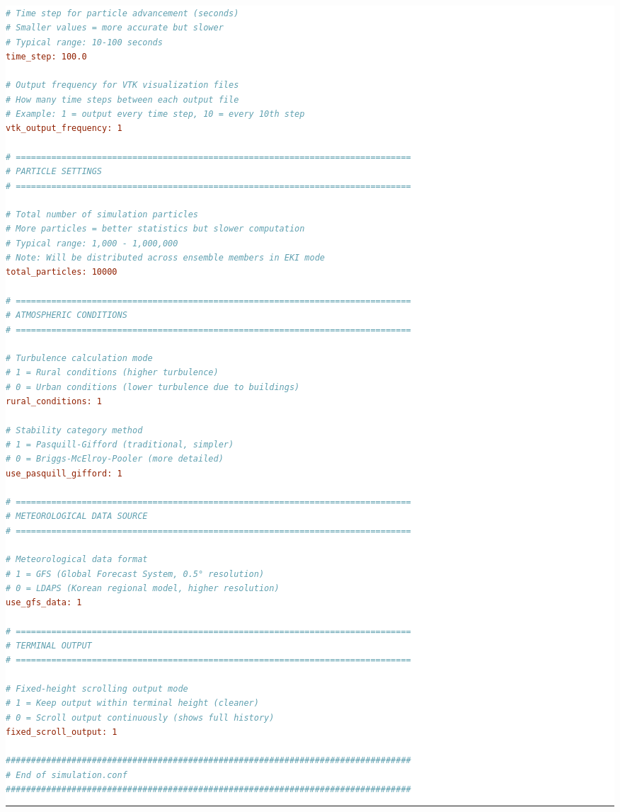 ```ini
# Time step for particle advancement (seconds)
# Smaller values = more accurate but slower
# Typical range: 10-100 seconds
time_step: 100.0

# Output frequency for VTK visualization files
# How many time steps between each output file
# Example: 1 = output every time step, 10 = every 10th step
vtk_output_frequency: 1

# ==============================================================================
# PARTICLE SETTINGS
# ==============================================================================

# Total number of simulation particles
# More particles = better statistics but slower computation
# Typical range: 1,000 - 1,000,000
# Note: Will be distributed across ensemble members in EKI mode
total_particles: 10000

# ==============================================================================
# ATMOSPHERIC CONDITIONS
# ==============================================================================

# Turbulence calculation mode
# 1 = Rural conditions (higher turbulence)
# 0 = Urban conditions (lower turbulence due to buildings)
rural_conditions: 1

# Stability category method
# 1 = Pasquill-Gifford (traditional, simpler)
# 0 = Briggs-McElroy-Pooler (more detailed)
use_pasquill_gifford: 1

# ==============================================================================
# METEOROLOGICAL DATA SOURCE
# ==============================================================================

# Meteorological data format
# 1 = GFS (Global Forecast System, 0.5° resolution)
# 0 = LDAPS (Korean regional model, higher resolution)
use_gfs_data: 1

# ==============================================================================
# TERMINAL OUTPUT
# ==============================================================================

# Fixed-height scrolling output mode
# 1 = Keep output within terminal height (cleaner)
# 0 = Scroll output continuously (shows full history)
fixed_scroll_output: 1

################################################################################
# End of simulation.conf
################################################################################
```

---